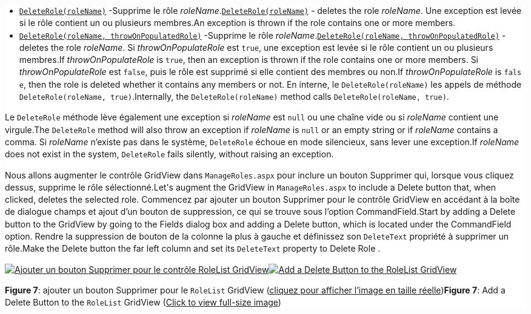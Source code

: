 - <span data-ttu-id="f581f-287">[`DeleteRole(roleName)`](https://msdn.microsoft.com/library/ek4sywc0.aspx) -Supprime le rôle *roleName*.</span><span class="sxs-lookup"><span data-stu-id="f581f-287">[`DeleteRole(roleName)`](https://msdn.microsoft.com/library/ek4sywc0.aspx) - deletes the role *roleName*.</span></span> <span data-ttu-id="f581f-288">Une exception est levée si le rôle contient un ou plusieurs membres.</span><span class="sxs-lookup"><span data-stu-id="f581f-288">An exception is thrown if the role contains one or more members.</span></span>
- <span data-ttu-id="f581f-289">[`DeleteRole(roleName, throwOnPopulatedRole)`](https://msdn.microsoft.com/library/38h6wf59.aspx) -Supprime le rôle *roleName*.</span><span class="sxs-lookup"><span data-stu-id="f581f-289">[`DeleteRole(roleName, throwOnPopulatedRole)`](https://msdn.microsoft.com/library/38h6wf59.aspx) - deletes the role *roleName*.</span></span> <span data-ttu-id="f581f-290">Si *throwOnPopulateRole* est `true`, une exception est levée si le rôle contient un ou plusieurs membres.</span><span class="sxs-lookup"><span data-stu-id="f581f-290">If *throwOnPopulateRole* is `true`, then an exception is thrown if the role contains one or more members.</span></span> <span data-ttu-id="f581f-291">Si *throwOnPopulateRole* est `false`, puis le rôle est supprimé si elle contient des membres ou non.</span><span class="sxs-lookup"><span data-stu-id="f581f-291">If *throwOnPopulateRole* is `false`, then the role is deleted whether it contains any members or not.</span></span> <span data-ttu-id="f581f-292">En interne, le `DeleteRole(roleName)` les appels de méthode `DeleteRole(roleName, true)`.</span><span class="sxs-lookup"><span data-stu-id="f581f-292">Internally, the `DeleteRole(roleName)` method calls `DeleteRole(roleName, true)`.</span></span>

<span data-ttu-id="f581f-293">Le `DeleteRole` méthode lève également une exception si *roleName* est `null` ou une chaîne vide ou si *roleName* contient une virgule.</span><span class="sxs-lookup"><span data-stu-id="f581f-293">The `DeleteRole` method will also throw an exception if *roleName* is `null` or an empty string or if *roleName* contains a comma.</span></span> <span data-ttu-id="f581f-294">Si *roleName* n’existe pas dans le système, `DeleteRole` échoue en mode silencieux, sans lever une exception.</span><span class="sxs-lookup"><span data-stu-id="f581f-294">If *roleName* does not exist in the system, `DeleteRole` fails silently, without raising an exception.</span></span>

<span data-ttu-id="f581f-295">Nous allons augmenter le contrôle GridView dans `ManageRoles.aspx` pour inclure un bouton Supprimer qui, lorsque vous cliquez dessus, supprime le rôle sélectionné.</span><span class="sxs-lookup"><span data-stu-id="f581f-295">Let's augment the GridView in `ManageRoles.aspx` to include a Delete button that, when clicked, deletes the selected role.</span></span> <span data-ttu-id="f581f-296">Commencez par ajouter un bouton Supprimer pour le contrôle GridView en accédant à la boîte de dialogue champs et ajout d’un bouton de suppression, ce qui se trouve sous l’option CommandField.</span><span class="sxs-lookup"><span data-stu-id="f581f-296">Start by adding a Delete button to the GridView by going to the Fields dialog box and adding a Delete button, which is located under the CommandField option.</span></span> <span data-ttu-id="f581f-297">Rendre la suppression de bouton de la colonne la plus à gauche et définissez son `DeleteText` propriété à supprimer un rôle.</span><span class="sxs-lookup"><span data-stu-id="f581f-297">Make the Delete button the far left column and set its `DeleteText` property to Delete Role .</span></span>


<span data-ttu-id="f581f-298">[![Ajouter un bouton Supprimer pour le contrôle RoleList GridView](creating-and-managing-roles-cs/_static/image20.png)](creating-and-managing-roles-cs/_static/image19.png)</span><span class="sxs-lookup"><span data-stu-id="f581f-298">[![Add a Delete Button to the RoleList GridView](creating-and-managing-roles-cs/_static/image20.png)](creating-and-managing-roles-cs/_static/image19.png)</span></span>

<span data-ttu-id="f581f-299">**Figure 7**: ajouter un bouton Supprimer pour le `RoleList` GridView ([cliquez pour afficher l’image en taille réelle](creating-and-managing-roles-cs/_static/image21.png))</span><span class="sxs-lookup"><span data-stu-id="f581f-299">**Figure 7**: Add a Delete Button to the `RoleList` GridView  ([Click to view full-size image](creating-and-managing-roles-cs/_static/image21.png))</span></span>
